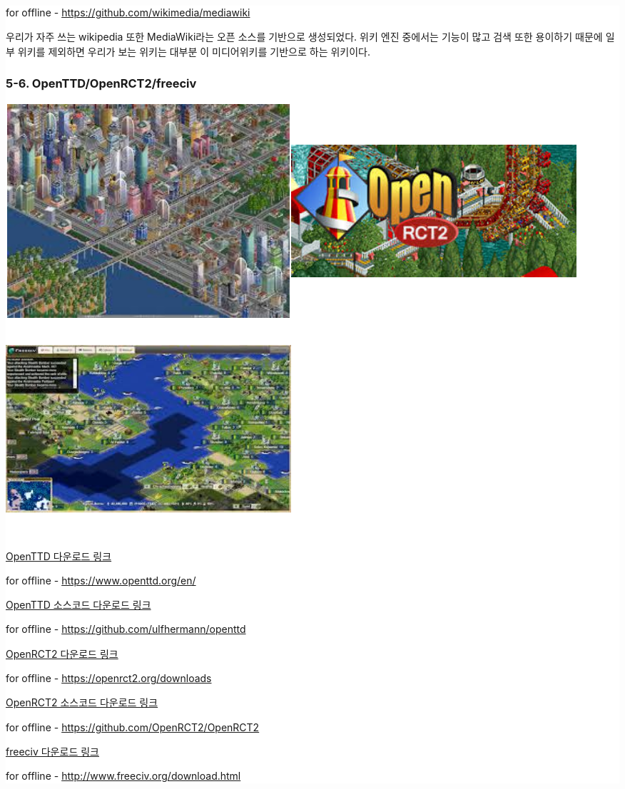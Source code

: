 for offline - https://github.com/wikimedia/mediawiki

우리가 자주 쓰는 wikipedia 또한 MediaWiki라는 오픈 소스를 기반으로 생성되었다. 위키 엔진 중에서는 기능이 많고 검색 또한 용이하기 때문에 일부 위키를 제외하면 우리가 보는 위키는 대부분 이 미디어위키를 기반으로 하는 위키이다.

### 5-6. OpenTTD/OpenRCT2/freeciv

<img width="400" height="300" src="./img/openttd.jpg"><img width="400" height="300" src="./img/openrct2.jpg"><img width="400" height="300" src="./img/freeciv.jpg">

[OpenTTD 다운로드 링크](https://www.openttd.org/en/)

for offline - https://www.openttd.org/en/

[OpenTTD 소스코드 다운로드 링크](https://github.com/ulfhermann/openttd)

for offline - https://github.com/ulfhermann/openttd

[OpenRCT2 다운로드 링크](https://openrct2.org/downloads)

for offline - https://openrct2.org/downloads

[OpenRCT2 소스코드 다운로드 링크](https://github.com/OpenRCT2/OpenRCT2)

for offline - https://github.com/OpenRCT2/OpenRCT2

[freeciv 다운로드 링크](http://www.freeciv.org/download.html)

for offline - http://www.freeciv.org/download.html
